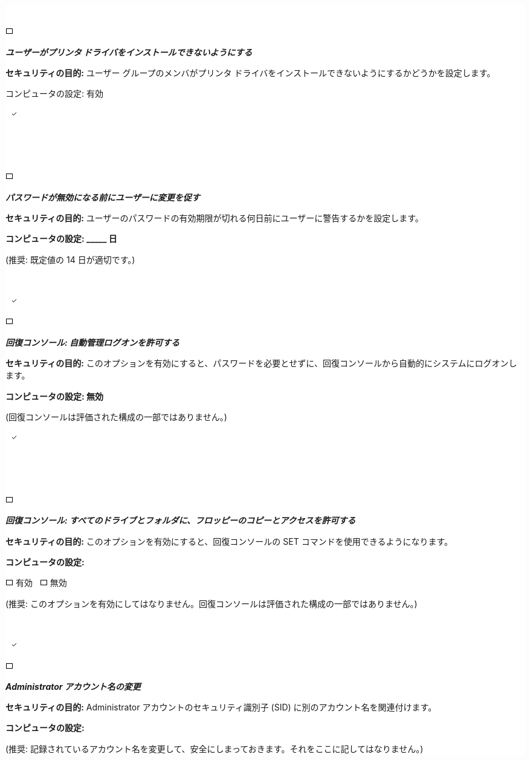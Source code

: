 <td style="border:1px solid black;"> 
<p><img src="images/Dd277462.box(ja-jp,TechNet.10).gif" /></p></td>
<td style="border:1px solid black;"><p><strong><em>ユーザーがプリンタ ドライバをインストールできないようにする</em></strong></p>
<p><strong>セキュリティの目的:</strong> ユーザー グループのメンバがプリンタ ドライバをインストールできないようにするかどうかを設定します。</p>
<p>コンピュータの設定: 有効</p></td>
<td style="border:1px solid black;">  <img src="images/Dd277462.check(ja-jp,TechNet.10).gif" /></td>
<td style="border:1px solid black;"><p> </p></td>
</tr>  
<tr class="odd">
<td style="border:1px solid black;"> 
<p><img src="images/Dd277462.box(ja-jp,TechNet.10).gif" /></p></td>
<td style="border:1px solid black;"><p><strong><em>パスワードが無効になる前にユーザーに変更を促す</em></strong></p>
<p><strong>セキュリティの目的:</strong> ユーザーのパスワードの有効期限が切れる何日前にユーザーに警告するかを設定します。</p>  
<p><strong>コンピュータの設定: _____ 日</strong></p>
<p>(推奨: 既定値の 14 日が適切です。)</p></td>
<td style="border:1px solid black;"><p> </p></td>
<td style="border:1px solid black;">  <img src="images/Dd277462.check(ja-jp,TechNet.10).gif" /></td>
</tr>  
<tr class="even">
<td style="border:1px solid black;"> 
<p><img src="images/Dd277462.box(ja-jp,TechNet.10).gif" /></p></td>
<td style="border:1px solid black;"><p><strong><em>回復コンソール: 自動管理ログオンを許可する</em></strong></p>
<p><strong>セキュリティの目的:</strong> このオプションを有効にすると、パスワードを必要とせずに、回復コンソールから自動的にシステムにログオンします。</p>  
<p><strong>コンピュータの設定: 無効</strong></p>
<p>(回復コンソールは評価された構成の一部ではありません。)</p></td>
<td style="border:1px solid black;">  <img src="images/Dd277462.check(ja-jp,TechNet.10).gif" /></td>
<td style="border:1px solid black;"><p> </p></td>
</tr>  
<tr class="odd">
<td style="border:1px solid black;"> 
<p><img src="images/Dd277462.box(ja-jp,TechNet.10).gif" /></p></td>
<td style="border:1px solid black;"><p><strong><em>回復コンソール: すべてのドライブとフォルダに、フロッピーのコピーとアクセスを許可する</em></strong></p>
<p><strong>セキュリティの目的:</strong> このオプションを有効にすると、回復コンソールの SET コマンドを使用できるようになります。</p>  
<p><strong>コンピュータの設定:</strong></p>  
<p><img src="images/Dd277462.box(ja-jp,TechNet.10).gif" /> 有効   <img src="images/Dd277462.box(ja-jp,TechNet.10).gif" /> 無効</p>
<p>(推奨: このオプションを有効にしてはなりません。回復コンソールは評価された構成の一部ではありません。)</p></td>
<td style="border:1px solid black;"><p> </p></td>
<td style="border:1px solid black;">  <img src="images/Dd277462.check(ja-jp,TechNet.10).gif" /></td>
</tr>  
<tr class="even">
<td style="border:1px solid black;"> 
<p><img src="images/Dd277462.box(ja-jp,TechNet.10).gif" /></p></td>
<td style="border:1px solid black;"><p><strong><em>Administrator アカウント名の変更</em></strong></p>
<p><strong>セキュリティの目的:</strong> Administrator アカウントのセキュリティ識別子 (SID) に別のアカウント名を関連付けます。</p>  
<p><strong>コンピュータの設定:</strong></p>
<p>(推奨: 記録されているアカウント名を変更して、安全にしまっておきます。それをここに記してはなりません。)</p></td>